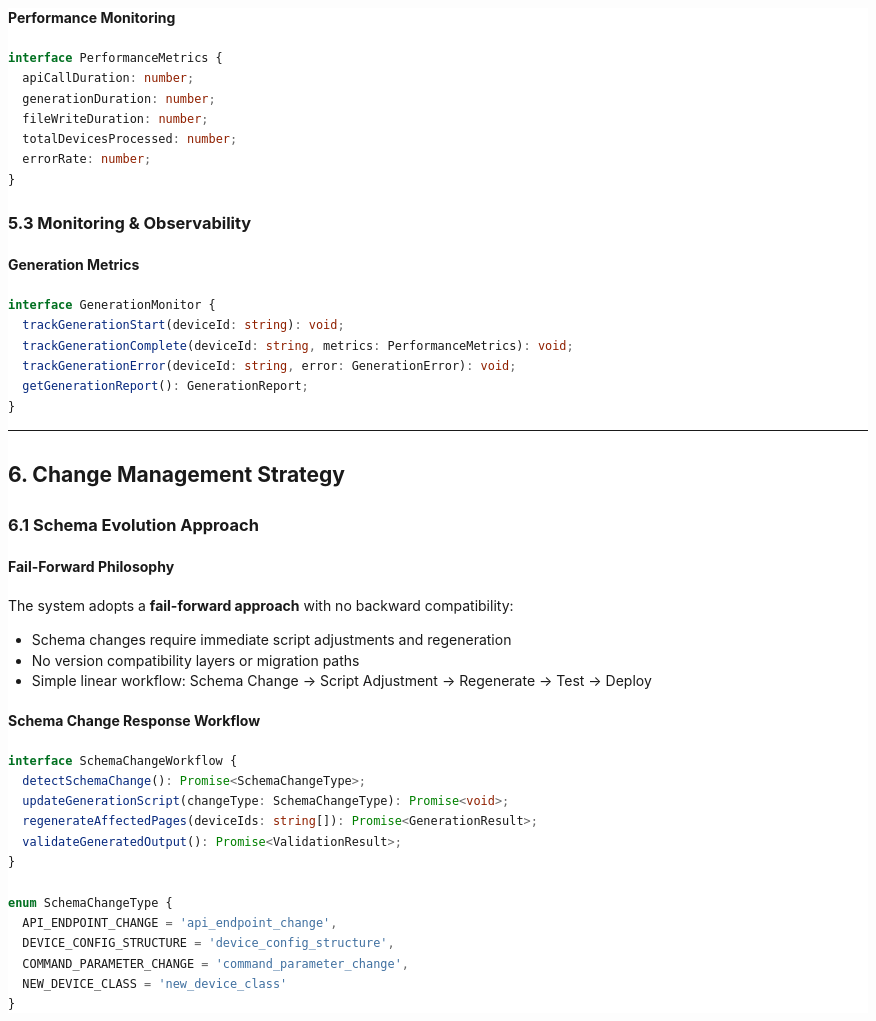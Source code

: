 #### Performance Monitoring
```typescript
interface PerformanceMetrics {
  apiCallDuration: number;
  generationDuration: number;
  fileWriteDuration: number;
  totalDevicesProcessed: number;
  errorRate: number;
}
```

### 5.3 Monitoring & Observability

#### Generation Metrics
```typescript
interface GenerationMonitor {
  trackGenerationStart(deviceId: string): void;
  trackGenerationComplete(deviceId: string, metrics: PerformanceMetrics): void;
  trackGenerationError(deviceId: string, error: GenerationError): void;
  getGenerationReport(): GenerationReport;
}
```

---

## 6. Change Management Strategy

### 6.1 Schema Evolution Approach

#### Fail-Forward Philosophy
The system adopts a **fail-forward approach** with no backward compatibility:
- Schema changes require immediate script adjustments and regeneration
- No version compatibility layers or migration paths
- Simple linear workflow: Schema Change → Script Adjustment → Regenerate → Test → Deploy

#### Schema Change Response Workflow
```typescript
interface SchemaChangeWorkflow {
  detectSchemaChange(): Promise<SchemaChangeType>;
  updateGenerationScript(changeType: SchemaChangeType): Promise<void>;
  regenerateAffectedPages(deviceIds: string[]): Promise<GenerationResult>;
  validateGeneratedOutput(): Promise<ValidationResult>;
}

enum SchemaChangeType {
  API_ENDPOINT_CHANGE = 'api_endpoint_change',
  DEVICE_CONFIG_STRUCTURE = 'device_config_structure', 
  COMMAND_PARAMETER_CHANGE = 'command_parameter_change',
  NEW_DEVICE_CLASS = 'new_device_class'
}
```
